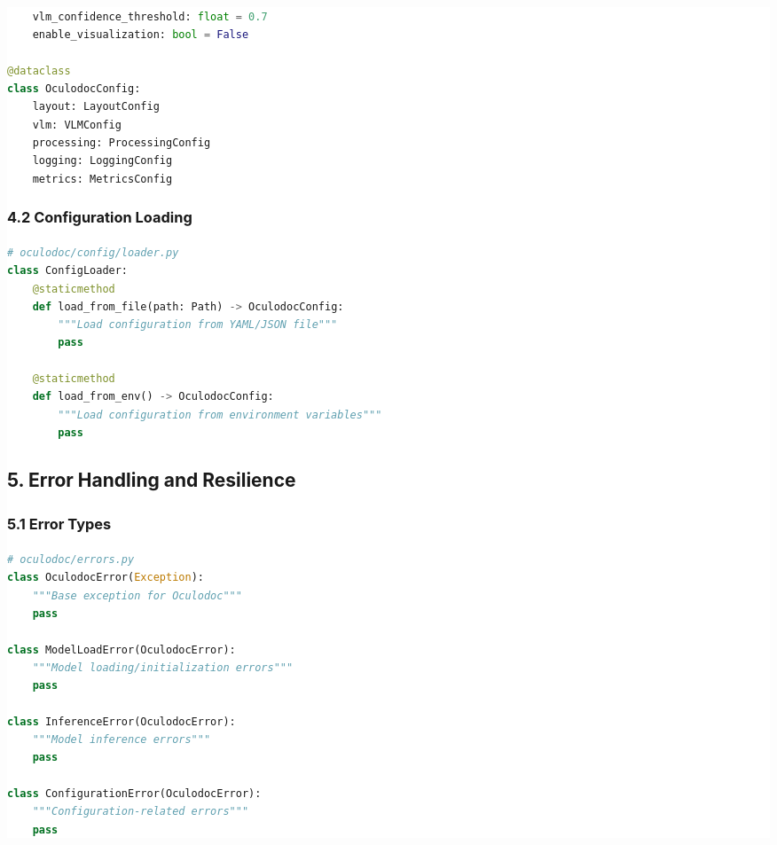 ```python
    vlm_confidence_threshold: float = 0.7
    enable_visualization: bool = False

@dataclass
class OculodocConfig:
    layout: LayoutConfig
    vlm: VLMConfig
    processing: ProcessingConfig
    logging: LoggingConfig
    metrics: MetricsConfig
```

### 4.2 Configuration Loading

```python
# oculodoc/config/loader.py
class ConfigLoader:
    @staticmethod
    def load_from_file(path: Path) -> OculodocConfig:
        """Load configuration from YAML/JSON file"""
        pass

    @staticmethod
    def load_from_env() -> OculodocConfig:
        """Load configuration from environment variables"""
        pass
```

## 5. Error Handling and Resilience

### 5.1 Error Types

```python
# oculodoc/errors.py
class OculodocError(Exception):
    """Base exception for Oculodoc"""
    pass

class ModelLoadError(OculodocError):
    """Model loading/initialization errors"""
    pass

class InferenceError(OculodocError):
    """Model inference errors"""
    pass

class ConfigurationError(OculodocError):
    """Configuration-related errors"""
    pass
```
